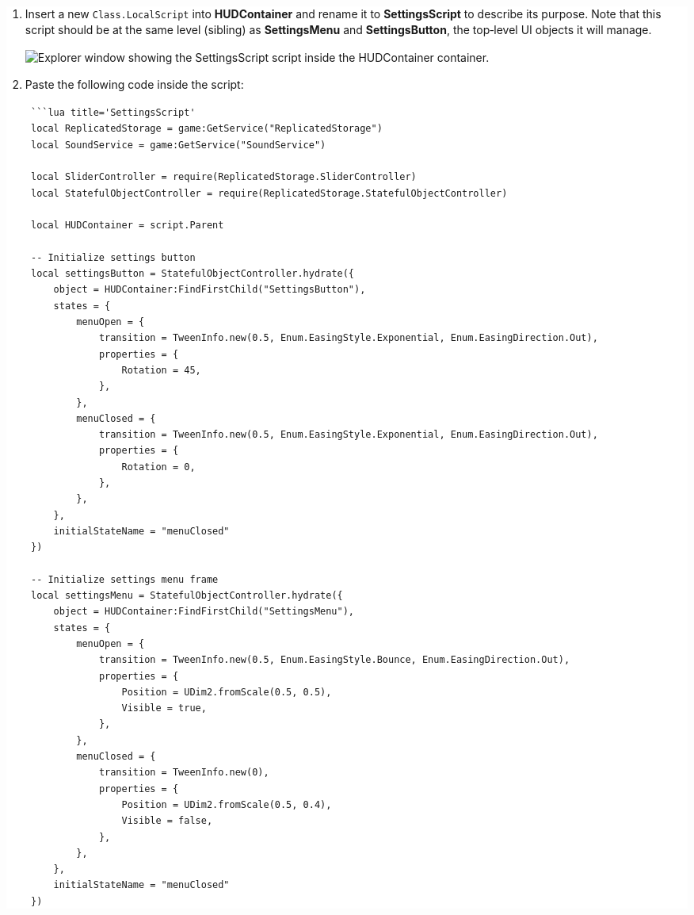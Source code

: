 1. Insert a new `Class.LocalScript` into **HUDContainer** and rename it to **SettingsScript** to describe its purpose. Note that this script should be at the same level (sibling) as **SettingsMenu** and **SettingsButton**, the top‑level UI objects it will manage.

   <img src="../../../assets/tutorials/interactive-ui/StarterGui-HUDContainer-SettingsScript.png" width="320" alt="Explorer window showing the SettingsScript script inside the HUDContainer container." />

2. Paste the following code inside the script:

		```lua title='SettingsScript'
		local ReplicatedStorage = game:GetService("ReplicatedStorage")
		local SoundService = game:GetService("SoundService")

		local SliderController = require(ReplicatedStorage.SliderController)
		local StatefulObjectController = require(ReplicatedStorage.StatefulObjectController)

		local HUDContainer = script.Parent

		-- Initialize settings button
		local settingsButton = StatefulObjectController.hydrate({
			object = HUDContainer:FindFirstChild("SettingsButton"),
			states = {
				menuOpen = {
					transition = TweenInfo.new(0.5, Enum.EasingStyle.Exponential, Enum.EasingDirection.Out),
					properties = {
						Rotation = 45,
					},
				},
				menuClosed = {
					transition = TweenInfo.new(0.5, Enum.EasingStyle.Exponential, Enum.EasingDirection.Out),
					properties = {
						Rotation = 0,
					},
				},
			},
			initialStateName = "menuClosed"
		})

		-- Initialize settings menu frame
		local settingsMenu = StatefulObjectController.hydrate({
			object = HUDContainer:FindFirstChild("SettingsMenu"),
			states = {
				menuOpen = {
					transition = TweenInfo.new(0.5, Enum.EasingStyle.Bounce, Enum.EasingDirection.Out),
					properties = {
						Position = UDim2.fromScale(0.5, 0.5),
						Visible = true,
					},
				},
				menuClosed = {
					transition = TweenInfo.new(0),
					properties = {
						Position = UDim2.fromScale(0.5, 0.4),
						Visible = false,
					},
				},
			},
			initialStateName = "menuClosed"
		})
